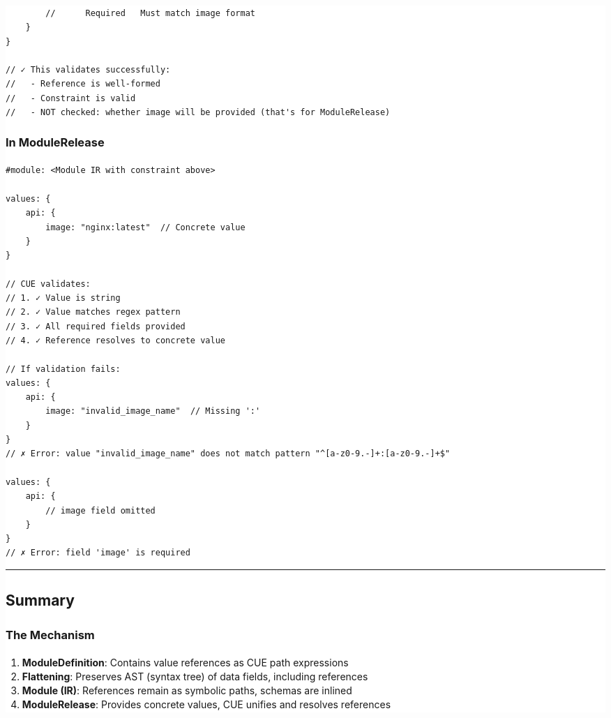 ```cue
        //      Required   Must match image format
    }
}

// ✓ This validates successfully:
//   - Reference is well-formed
//   - Constraint is valid
//   - NOT checked: whether image will be provided (that's for ModuleRelease)
```

### In ModuleRelease

```cue
#module: <Module IR with constraint above>

values: {
    api: {
        image: "nginx:latest"  // Concrete value
    }
}

// CUE validates:
// 1. ✓ Value is string
// 2. ✓ Value matches regex pattern
// 3. ✓ All required fields provided
// 4. ✓ Reference resolves to concrete value

// If validation fails:
values: {
    api: {
        image: "invalid_image_name"  // Missing ':'
    }
}
// ✗ Error: value "invalid_image_name" does not match pattern "^[a-z0-9.-]+:[a-z0-9.-]+$"

values: {
    api: {
        // image field omitted
    }
}
// ✗ Error: field 'image' is required
```

---

## Summary

### The Mechanism

1. **ModuleDefinition**: Contains value references as CUE path expressions
2. **Flattening**: Preserves AST (syntax tree) of data fields, including references
3. **Module (IR)**: References remain as symbolic paths, schemas are inlined
4. **ModuleRelease**: Provides concrete values, CUE unifies and resolves references
